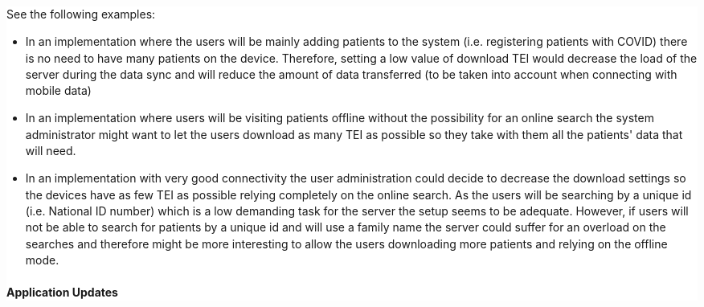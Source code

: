 See the following examples:

*  In an implementation where the users will be mainly adding patients to the system (i.e. registering patients with COVID) there is no need to have many patients on the device. Therefore, setting a low value of download TEI would decrease the load of the server during the data sync and will reduce the amount of data transferred (to be taken into account when connecting with mobile data)

*  In an implementation where users will be visiting patients offline without the possibility for an online search the system administrator might want to let the users download as many TEI as possible so they take with them all the patients' data that will need.

*  In an implementation with very good connectivity the user administration could decide to decrease the download settings so the devices have as few TEI as possible relying completely on the online search. As the users will be searching by a unique id (i.e. National ID number) which is a low demanding task for the server the setup seems to be adequate. However, if users will not be able to search for patients by a unique id and will use a family name the server could suffer for an overload on the searches and therefore might be more interesting to allow the users downloading more patients and relying on the offline mode.

#### Application Updates
